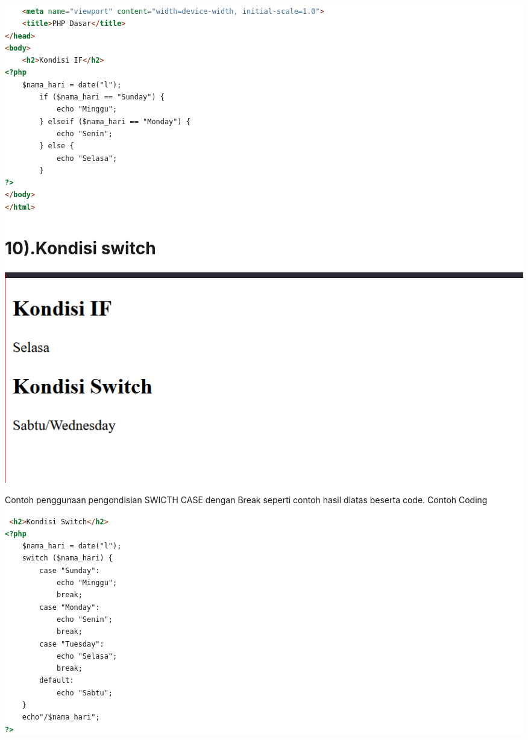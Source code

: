 ```html
    <meta name="viewport" content="width=device-width, initial-scale=1.0">
    <title>PHP Dasar</title>
</head>
<body>
    <h2>Kondisi IF</h2>
<?php
    $nama_hari = date("l");
        if ($nama_hari == "Sunday") {
            echo "Minggu";
        } elseif ($nama_hari == "Monday") {
            echo "Senin";
        } else {
            echo "Selasa";
        }
?>
</body>
</html>
```
# 10).Kondisi switch
 ![img](img/ss11.png)

 Contoh penggunaan pengondisian SWICTH CASE dengan Break seperti contoh hasil diatas beserta code.
Contoh Coding
```html
 <h2>Kondisi Switch</h2>
<?php
    $nama_hari = date("l");
    switch ($nama_hari) {
        case "Sunday":
            echo "Minggu";
            break;
        case "Monday":
            echo "Senin";
            break;
        case "Tuesday":
            echo "Selasa";
            break;
        default:
            echo "Sabtu";
    }
    echo"/$nama_hari";
?>

```